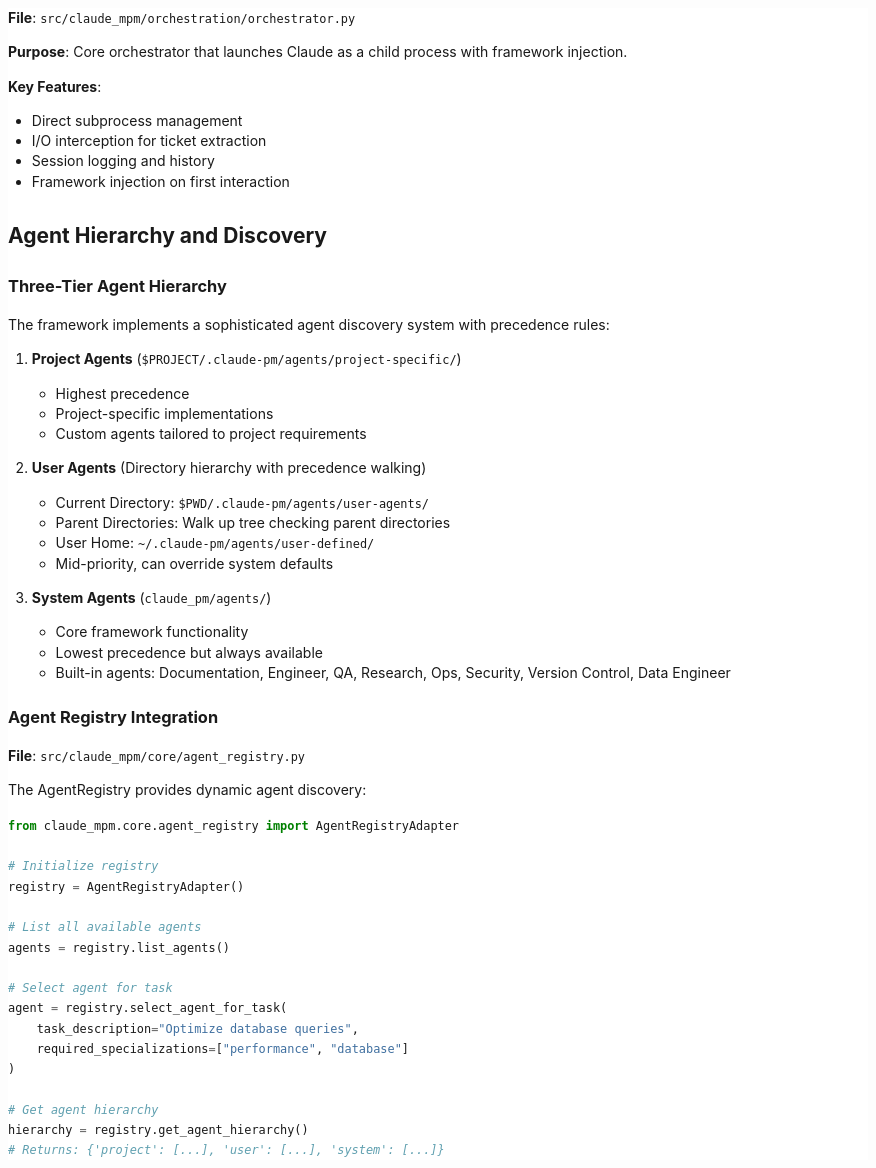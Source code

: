 **File**: `src/claude_mpm/orchestration/orchestrator.py`

**Purpose**: Core orchestrator that launches Claude as a child process with framework injection.

**Key Features**:
- Direct subprocess management
- I/O interception for ticket extraction
- Session logging and history
- Framework injection on first interaction

## Agent Hierarchy and Discovery

### Three-Tier Agent Hierarchy

The framework implements a sophisticated agent discovery system with precedence rules:

1. **Project Agents** (`$PROJECT/.claude-pm/agents/project-specific/`)
   - Highest precedence
   - Project-specific implementations
   - Custom agents tailored to project requirements

2. **User Agents** (Directory hierarchy with precedence walking)
   - Current Directory: `$PWD/.claude-pm/agents/user-agents/`
   - Parent Directories: Walk up tree checking parent directories
   - User Home: `~/.claude-pm/agents/user-defined/`
   - Mid-priority, can override system defaults

3. **System Agents** (`claude_pm/agents/`)
   - Core framework functionality
   - Lowest precedence but always available
   - Built-in agents: Documentation, Engineer, QA, Research, Ops, Security, Version Control, Data Engineer

### Agent Registry Integration

**File**: `src/claude_mpm/core/agent_registry.py`

The AgentRegistry provides dynamic agent discovery:

```python
from claude_mpm.core.agent_registry import AgentRegistryAdapter

# Initialize registry
registry = AgentRegistryAdapter()

# List all available agents
agents = registry.list_agents()

# Select agent for task
agent = registry.select_agent_for_task(
    task_description="Optimize database queries",
    required_specializations=["performance", "database"]
)

# Get agent hierarchy
hierarchy = registry.get_agent_hierarchy()
# Returns: {'project': [...], 'user': [...], 'system': [...]}
```
